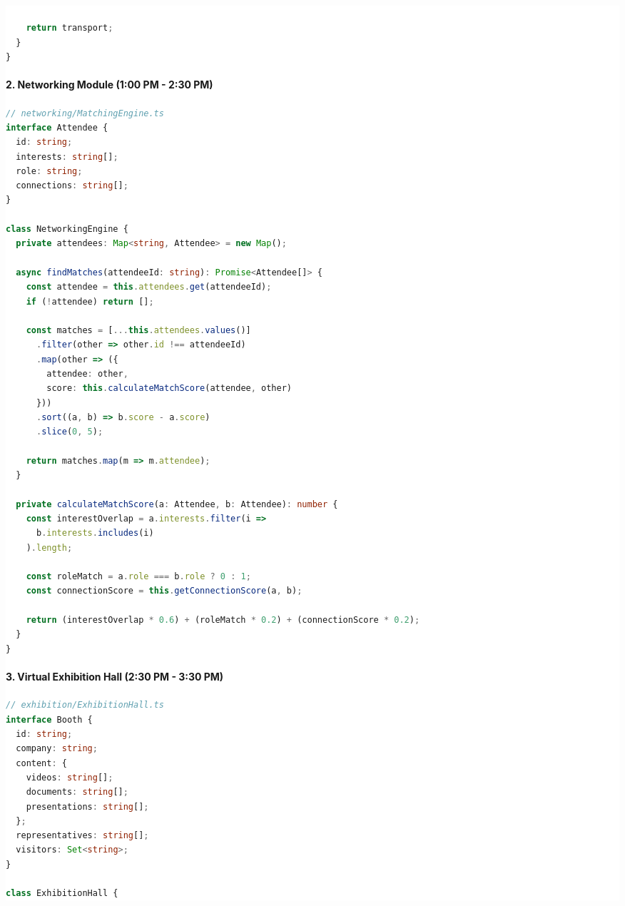 ```typescript
    
    return transport;
  }
}
```

#### 2. Networking Module (1:00 PM - 2:30 PM)
```typescript
// networking/MatchingEngine.ts
interface Attendee {
  id: string;
  interests: string[];
  role: string;
  connections: string[];
}

class NetworkingEngine {
  private attendees: Map<string, Attendee> = new Map();
  
  async findMatches(attendeeId: string): Promise<Attendee[]> {
    const attendee = this.attendees.get(attendeeId);
    if (!attendee) return [];
    
    const matches = [...this.attendees.values()]
      .filter(other => other.id !== attendeeId)
      .map(other => ({
        attendee: other,
        score: this.calculateMatchScore(attendee, other)
      }))
      .sort((a, b) => b.score - a.score)
      .slice(0, 5);
    
    return matches.map(m => m.attendee);
  }
  
  private calculateMatchScore(a: Attendee, b: Attendee): number {
    const interestOverlap = a.interests.filter(i => 
      b.interests.includes(i)
    ).length;
    
    const roleMatch = a.role === b.role ? 0 : 1;
    const connectionScore = this.getConnectionScore(a, b);
    
    return (interestOverlap * 0.6) + (roleMatch * 0.2) + (connectionScore * 0.2);
  }
}
```

#### 3. Virtual Exhibition Hall (2:30 PM - 3:30 PM)
```typescript
// exhibition/ExhibitionHall.ts
interface Booth {
  id: string;
  company: string;
  content: {
    videos: string[];
    documents: string[];
    presentations: string[];
  };
  representatives: string[];
  visitors: Set<string>;
}

class ExhibitionHall {
```